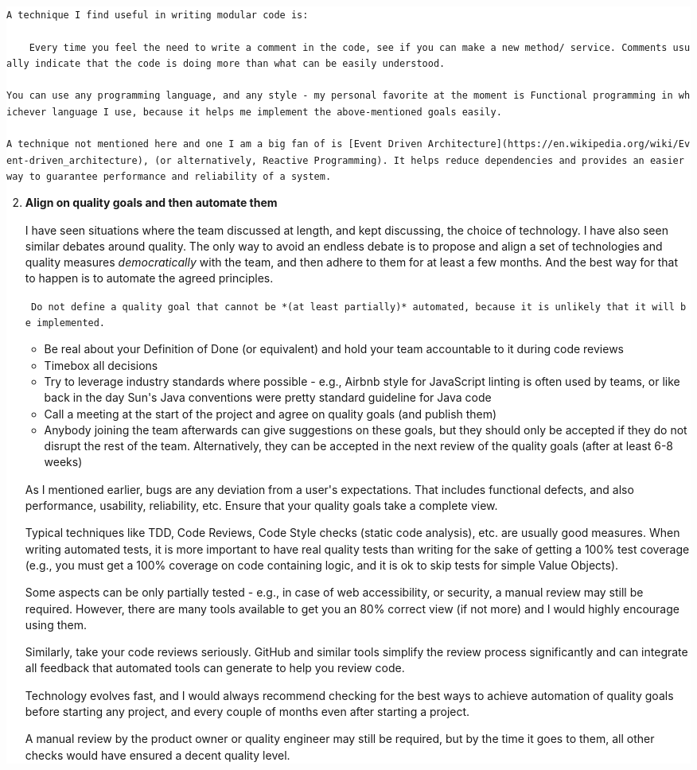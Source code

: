     A technique I find useful in writing modular code is:

        Every time you feel the need to write a comment in the code, see if you can make a new method/ service. Comments usually indicate that the code is doing more than what can be easily understood.

    You can use any programming language, and any style - my personal favorite at the moment is Functional programming in whichever language I use, because it helps me implement the above-mentioned goals easily.

    A technique not mentioned here and one I am a big fan of is [Event Driven Architecture](https://en.wikipedia.org/wiki/Event-driven_architecture), (or alternatively, Reactive Programming). It helps reduce dependencies and provides an easier way to guarantee performance and reliability of a system.

2. **Align on quality goals and then automate them**

    I have seen situations where the team discussed at length, and kept discussing, the choice of technology. I have also seen similar debates around quality. The only way to avoid an endless debate is to propose and align a set of technologies and quality measures *democratically* with the team, and then adhere to them for at least a few months. And the best way for that to happen is to automate the agreed principles. 

        Do not define a quality goal that cannot be *(at least partially)* automated, because it is unlikely that it will be implemented.
    
    * Be real about your Definition of Done (or equivalent) and hold your team accountable to it during code reviews
    * Timebox all decisions
    * Try to leverage industry standards where possible - e.g., Airbnb style for JavaScript linting is often used by teams, or like back in the day Sun's Java conventions were pretty standard guideline for Java code
    * Call a meeting at the start of the project and agree on quality goals (and publish them)
    * Anybody joining the team afterwards can give suggestions on these goals, but they should only be accepted if they do not disrupt the rest of the team. Alternatively, they can be accepted in the next review of the quality goals (after at least 6-8 weeks)

    As I mentioned earlier, bugs are any deviation from a user's expectations. That includes functional defects, and also performance, usability, reliability, etc. Ensure that your quality goals take a complete view.

    Typical techniques like TDD, Code Reviews, Code Style checks (static code analysis), etc. are usually good measures. When writing automated tests, it is more important to have real quality tests than writing for the sake of getting a 100% test coverage (e.g., you must get a 100% coverage on code containing logic, and it is ok to skip tests for simple Value Objects).

    Some aspects can be only partially tested - e.g., in case of web accessibility, or security, a manual review may still be required. However, there are many tools available to get you an 80% correct view (if not more) and I would highly encourage using them.

    Similarly, take your code reviews seriously. GitHub and similar tools simplify the review process significantly and can integrate all feedback that automated tools can generate to help you review code.

    Technology evolves fast, and I would always recommend checking for the best ways to achieve automation of quality goals before starting any project, and every couple of months even after starting a project.

    A manual review by the product owner or quality engineer may still be required, but by the time it goes to them, all other checks would have ensured a decent quality level.
